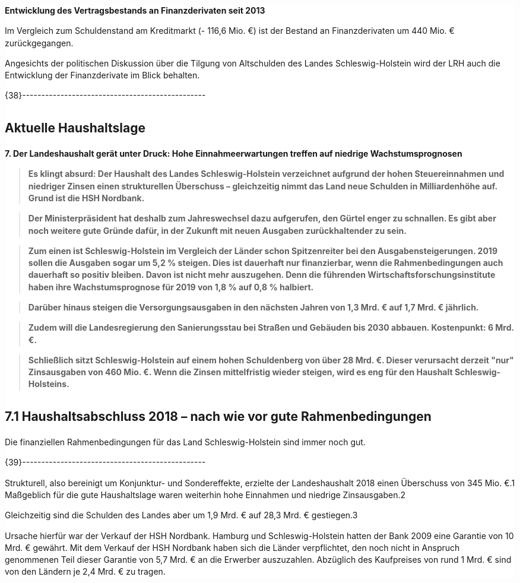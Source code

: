 **Entwicklung des Vertragsbestands an Finanzderivaten seit 2013** 

Im Vergleich zum Schuldenstand am Kreditmarkt (- 116,6 Mio. €) ist der Bestand an Finanzderivaten um 440 Mio. € zurückgegangen.

Angesichts der politischen Diskussion über die Tilgung von Altschulden des Landes Schleswig-Holstein wird der LRH auch die Entwicklung der Finanzderivate im Blick behalten.

{38}------------------------------------------------

## **Aktuelle Haushaltslage**

<span id="page-38-1"></span><span id="page-38-0"></span>**7. Der Landeshaushalt gerät unter Druck: Hohe Einnahmeerwartungen treffen auf niedrige Wachstumsprognosen** 

> **Es klingt absurd: Der Haushalt des Landes Schleswig-Holstein verzeichnet aufgrund der hohen Steuereinnahmen und niedriger Zinsen einen strukturellen Überschuss – gleichzeitig nimmt das Land neue Schulden in Milliardenhöhe auf. Grund ist die HSH Nordbank.**

> **Der Ministerpräsident hat deshalb zum Jahreswechsel dazu aufgerufen, den Gürtel enger zu schnallen. Es gibt aber noch weitere gute Gründe dafür, in der Zukunft mit neuen Ausgaben zurückhaltender zu sein.**

> **Zum einen ist Schleswig-Holstein im Vergleich der Länder schon Spitzenreiter bei den Ausgabensteigerungen. 2019 sollen die Ausgaben sogar um 5,2 % steigen. Dies ist dauerhaft nur finanzierbar, wenn die Rahmenbedingungen auch dauerhaft so positiv bleiben. Davon ist nicht mehr auszugehen. Denn die führenden Wirtschaftsforschungsinstitute haben ihre Wachstumsprognose für 2019 von 1,8 % auf 0,8 % halbiert.**

> **Darüber hinaus steigen die Versorgungsausgaben in den nächsten Jahren von 1,3 Mrd. € auf 1,7 Mrd. € jährlich.**

> **Zudem will die Landesregierung den Sanierungsstau bei Straßen und Gebäuden bis 2030 abbauen. Kostenpunkt: 6 Mrd. €.**

> **Schließlich sitzt Schleswig-Holstein auf einem hohen Schuldenberg von über 28 Mrd. €. Dieser verursacht derzeit "nur" Zinsausgaben von 460 Mio. €. Wenn die Zinsen mittelfristig wieder steigen, wird es eng für den Haushalt Schleswig-Holsteins.**

## 7.1 **Haushaltsabschluss 2018 – nach wie vor gute Rahmenbedingungen**

Die finanziellen Rahmenbedingungen für das Land Schleswig-Holstein sind immer noch gut.

{39}------------------------------------------------

Strukturell, also bereinigt um Konjunktur- und Sondereffekte, erzielte der Landeshaushalt 2018 einen Überschuss von 345 Mio. €.1 Maßgeblich für die gute Haushaltslage waren weiterhin hohe Einnahmen und niedrige Zinsausgaben.2

 Gleichzeitig sind die Schulden des Landes aber um 1,9 Mrd. € auf 28,3 Mrd. € gestiegen.3

 Ursache hierfür war der Verkauf der HSH Nordbank. Hamburg und Schleswig-Holstein hatten der Bank 2009 eine Garantie von 10 Mrd. € gewährt. Mit dem Verkauf der HSH Nordbank haben sich die Länder verpflichtet, den noch nicht in Anspruch genommenen Teil dieser Garantie von 5,7 Mrd. € an die Erwerber auszuzahlen. Abzüglich des Kaufpreises von rund 1 Mrd. € sind von den Ländern je 2,4 Mrd. € zu tragen.
